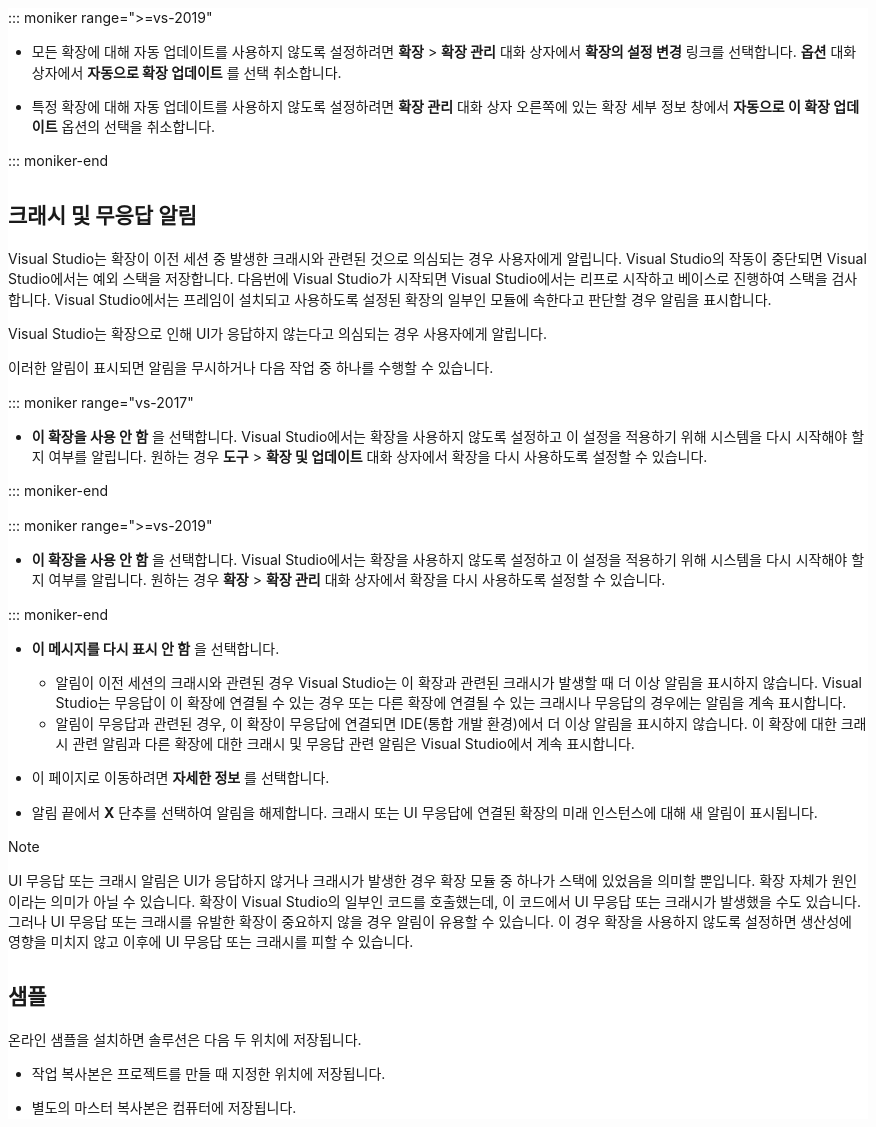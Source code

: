 ::: moniker range=">=vs-2019"

- 모든 확장에 대해 자동 업데이트를 사용하지 않도록 설정하려면 **확장** > **확장 관리** 대화 상자에서 **확장의 설정 변경** 링크를 선택합니다. **옵션** 대화 상자에서 **자동으로 확장 업데이트** 를 선택 취소합니다.

- 특정 확장에 대해 자동 업데이트를 사용하지 않도록 설정하려면 **확장 관리** 대화 상자 오른쪽에 있는 확장 세부 정보 창에서 **자동으로 이 확장 업데이트** 옵션의 선택을 취소합니다.

::: moniker-end

## <a name="crash-and-unresponsiveness-notifications"></a>크래시 및 무응답 알림

Visual Studio는 확장이 이전 세션 중 발생한 크래시와 관련된 것으로 의심되는 경우 사용자에게 알립니다. Visual Studio의 작동이 중단되면 Visual Studio에서는 예외 스택을 저장합니다. 다음번에 Visual Studio가 시작되면 Visual Studio에서는 리프로 시작하고 베이스로 진행하여 스택을 검사합니다. Visual Studio에서는 프레임이 설치되고 사용하도록 설정된 확장의 일부인 모듈에 속한다고 판단할 경우 알림을 표시합니다.

Visual Studio는 확장으로 인해 UI가 응답하지 않는다고 의심되는 경우 사용자에게 알립니다.

이러한 알림이 표시되면 알림을 무시하거나 다음 작업 중 하나를 수행할 수 있습니다.

::: moniker range="vs-2017"

- **이 확장을 사용 안 함** 을 선택합니다. Visual Studio에서는 확장을 사용하지 않도록 설정하고 이 설정을 적용하기 위해 시스템을 다시 시작해야 할지 여부를 알립니다. 원하는 경우 **도구** > **확장 및 업데이트** 대화 상자에서 확장을 다시 사용하도록 설정할 수 있습니다.

::: moniker-end

::: moniker range=">=vs-2019"

- **이 확장을 사용 안 함** 을 선택합니다. Visual Studio에서는 확장을 사용하지 않도록 설정하고 이 설정을 적용하기 위해 시스템을 다시 시작해야 할지 여부를 알립니다. 원하는 경우 **확장** > **확장 관리** 대화 상자에서 확장을 다시 사용하도록 설정할 수 있습니다.

::: moniker-end

- **이 메시지를 다시 표시 안 함** 을 선택합니다.

  - 알림이 이전 세션의 크래시와 관련된 경우 Visual Studio는 이 확장과 관련된 크래시가 발생할 때 더 이상 알림을 표시하지 않습니다. Visual Studio는 무응답이 이 확장에 연결될 수 있는 경우 또는 다른 확장에 연결될 수 있는 크래시나 무응답의 경우에는 알림을 계속 표시합니다.
  - 알림이 무응답과 관련된 경우, 이 확장이 무응답에 연결되면 IDE(통합 개발 환경)에서 더 이상 알림을 표시하지 않습니다. 이 확장에 대한 크래시 관련 알림과 다른 확장에 대한 크래시 및 무응답 관련 알림은 Visual Studio에서 계속 표시합니다.

- 이 페이지로 이동하려면 **자세한 정보** 를 선택합니다.

- 알림 끝에서 **X** 단추를 선택하여 알림을 해제합니다. 크래시 또는 UI 무응답에 연결된 확장의 미래 인스턴스에 대해 새 알림이 표시됩니다.

> [!NOTE]
> UI 무응답 또는 크래시 알림은 UI가 응답하지 않거나 크래시가 발생한 경우 확장 모듈 중 하나가 스택에 있었음을 의미할 뿐입니다. 확장 자체가 원인이라는 의미가 아닐 수 있습니다. 확장이 Visual Studio의 일부인 코드를 호출했는데, 이 코드에서 UI 무응답 또는 크래시가 발생했을 수도 있습니다. 그러나 UI 무응답 또는 크래시를 유발한 확장이 중요하지 않을 경우 알림이 유용할 수 있습니다. 이 경우 확장을 사용하지 않도록 설정하면 생산성에 영향을 미치지 않고 이후에 UI 무응답 또는 크래시를 피할 수 있습니다.

## <a name="samples"></a>샘플

온라인 샘플을 설치하면 솔루션은 다음 두 위치에 저장됩니다.

- 작업 복사본은 프로젝트를 만들 때 지정한 위치에 저장됩니다.

- 별도의 마스터 복사본은 컴퓨터에 저장됩니다.
